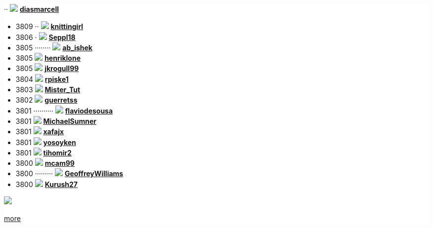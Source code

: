 ·· ![](//simg-ssl.duolingo.com/avatars/9105513/z95qxIUhep/small) **[diasmarcell](/diasmarcell)**
* 3809
·· ![](//simg-ssl.duolingo.com/avatars/13547912/7U2bnckYTp/small) **[knittingirl](/knittingirl)**
* 3806
· ![](//simg-ssl.duolingo.com/avatars/12475432/0BJ-WDFJtT/small) **[Seppl18](/Seppl18)**
* 3805
········ ![](//simg-ssl.duolingo.com/avatars/13657485/CIh8xbAyZc/small) **[ab\_ishek](/ab_ishek)**
* 3805
 ![](//simg-ssl.duolingo.com/avatar/default_2/small) **[henriklone](/henriklone)**
* 3805
 ![](//simg-ssl.duolingo.com/avatars/11580389/3SRKAdswpu/small) **[jkrogull99](/jkrogull99)**
* 3804
 ![](//simg-ssl.duolingo.com/avatar/default_2/small) **[rpiske1](/rpiske1)**
* 3803
 ![](//simg-ssl.duolingo.com/avatars/15818669/BVjPleaDPf/small) **[Mister\_Tut](/Mister_Tut)**
* 3802
 ![](//simg-ssl.duolingo.com/avatar/default_2/small) **[guerretss](/guerretss)**
* 3801
·········· ![](//simg-ssl.duolingo.com/avatars/7890576/xQpkDfDtYl/small) **[flaviodesousa](/flaviodesousa)**
* 3801
 ![](//simg-ssl.duolingo.com/avatar/default_2/small) **[MichaelSumner](/MichaelSumner)**
* 3801
 ![](//simg-ssl.duolingo.com/avatars/13163008/-oBUsF8O87/small) **[xafajx](/xafajx)**
* 3801
 ![](//simg-ssl.duolingo.com/avatars/4737975/CUQM1s8fEZ/small) **[yosoyken](/yosoyken)**
* 3801
 ![](//simg-ssl.duolingo.com/avatars/10674775/q4NpUTJ3lh/small) **[tihomir2](/tihomir2)**
* 3800
 ![](//simg-ssl.duolingo.com/avatars/2730003/0MjZsMhGX2/small) **[mcam99](/mcam99)**
* 3800
········· ![](//simg-ssl.duolingo.com/avatars/15660027/JoCwUo4NVb/small) **[GeoffreyWilliams](/GeoffreyWilliams)**
* 3800
 ![](//simg-ssl.duolingo.com/avatar/default_2/small) **[Kurush27](/Kurush27)**





![](/x/infinity.gif)






[more](/100)
